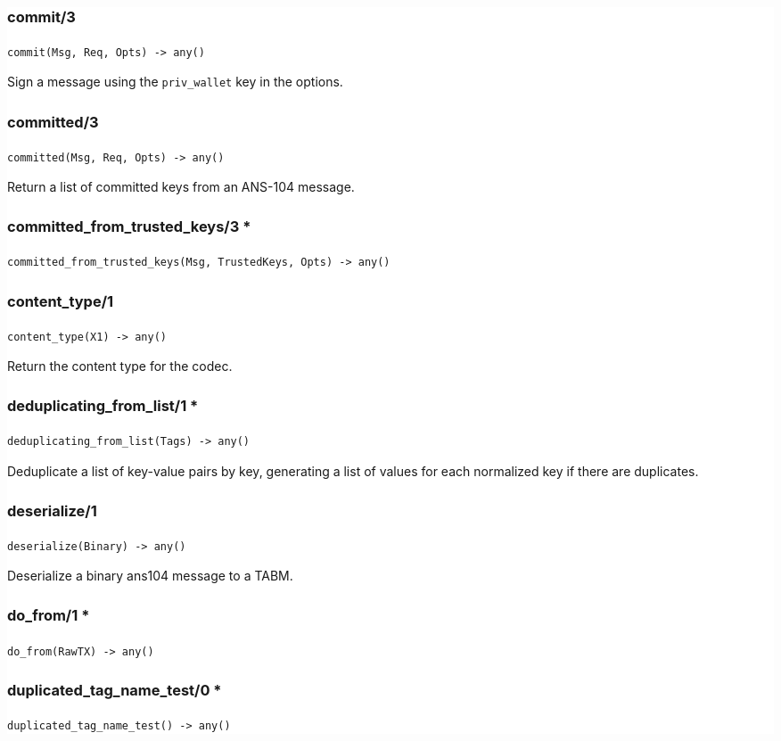 <a name="commit-3"></a>

### commit/3

`commit(Msg, Req, Opts) -> any()`

Sign a message using the `priv_wallet` key in the options.

<a name="committed-3"></a>

### committed/3

`committed(Msg, Req, Opts) -> any()`

Return a list of committed keys from an ANS-104 message.

<a name="committed_from_trusted_keys-3"></a>

### committed_from_trusted_keys/3 *

`committed_from_trusted_keys(Msg, TrustedKeys, Opts) -> any()`

<a name="content_type-1"></a>

### content_type/1

`content_type(X1) -> any()`

Return the content type for the codec.

<a name="deduplicating_from_list-1"></a>

### deduplicating_from_list/1 *

`deduplicating_from_list(Tags) -> any()`

Deduplicate a list of key-value pairs by key, generating a list of
values for each normalized key if there are duplicates.

<a name="deserialize-1"></a>

### deserialize/1

`deserialize(Binary) -> any()`

Deserialize a binary ans104 message to a TABM.

<a name="do_from-1"></a>

### do_from/1 *

`do_from(RawTX) -> any()`

<a name="duplicated_tag_name_test-0"></a>

### duplicated_tag_name_test/0 *

`duplicated_tag_name_test() -> any()`
